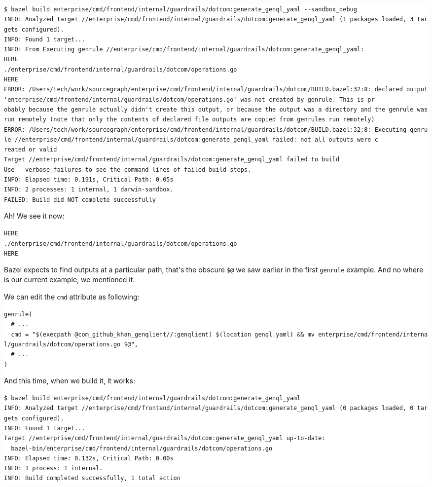 ```
$ bazel build enterprise/cmd/frontend/internal/guardrails/dotcom:generate_genql_yaml --sandbox_debug
INFO: Analyzed target //enterprise/cmd/frontend/internal/guardrails/dotcom:generate_genql_yaml (1 packages loaded, 3 targets configured).
INFO: Found 1 target...
INFO: From Executing genrule //enterprise/cmd/frontend/internal/guardrails/dotcom:generate_genql_yaml:
HERE
./enterprise/cmd/frontend/internal/guardrails/dotcom/operations.go
HERE
ERROR: /Users/tech/work/sourcegraph/enterprise/cmd/frontend/internal/guardrails/dotcom/BUILD.bazel:32:8: declared output 'enterprise/cmd/frontend/internal/guardrails/dotcom/operations.go' was not created by genrule. This is pr
obably because the genrule actually didn't create this output, or because the output was a directory and the genrule was run remotely (note that only the contents of declared file outputs are copied from genrules run remotely)
ERROR: /Users/tech/work/sourcegraph/enterprise/cmd/frontend/internal/guardrails/dotcom/BUILD.bazel:32:8: Executing genrule //enterprise/cmd/frontend/internal/guardrails/dotcom:generate_genql_yaml failed: not all outputs were c
reated or valid
Target //enterprise/cmd/frontend/internal/guardrails/dotcom:generate_genql_yaml failed to build
Use --verbose_failures to see the command lines of failed build steps.
INFO: Elapsed time: 0.191s, Critical Path: 0.05s
INFO: 2 processes: 1 internal, 1 darwin-sandbox.
FAILED: Build did NOT complete successfully
```

Ah! We see it now: 

```
HERE
./enterprise/cmd/frontend/internal/guardrails/dotcom/operations.go
HERE
```

Bazel expects to find outputs at a particular path, that's the obscure `$@` we saw earlier in the first `genrule` example. And no where is our current example, we mentioned it. 

We can edit the `cmd` attribute as following: 

```
genrule(
  # ...
  cmd = "$(execpath @com_github_khan_genqlient//:genqlient) $(location genql.yaml) && mv enterprise/cmd/frontend/internal/guardrails/dotcom/operations.go $@",
  # ... 
)
```

And this time, when we build it, it works: 

```
$ bazel build enterprise/cmd/frontend/internal/guardrails/dotcom:generate_genql_yaml                
INFO: Analyzed target //enterprise/cmd/frontend/internal/guardrails/dotcom:generate_genql_yaml (0 packages loaded, 0 targets configured).
INFO: Found 1 target...
Target //enterprise/cmd/frontend/internal/guardrails/dotcom:generate_genql_yaml up-to-date:
  bazel-bin/enterprise/cmd/frontend/internal/guardrails/dotcom/operations.go
INFO: Elapsed time: 0.132s, Critical Path: 0.00s
INFO: 1 process: 1 internal.
INFO: Build completed successfully, 1 total action
```
